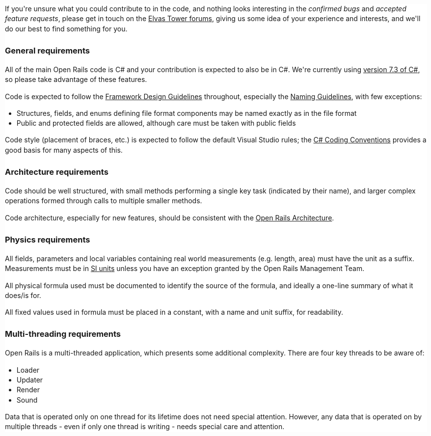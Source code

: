 If you're unsure what you could contribute to in the code, and nothing looks interesting in the _confirmed bugs_ and _accepted feature requests_, please get in touch on the [Elvas Tower forums](http://www.elvastower.com/forums/index.php?/forum/299-open-rails-development-testing-and-support/), giving us some idea of your experience and interests, and we'll do our best to find something for you.

### General requirements

All of the main Open Rails code is C# and your contribution is expected to also be in C#. We're currently using [version 7.3 of C#](https://docs.microsoft.com/en-us/dotnet/csharp/whats-new/csharp-7-3), so please take advantage of these features.

Code is expected to follow the [Framework Design Guidelines](https://docs.microsoft.com/en-us/dotnet/standard/design-guidelines/) throughout, especially the [Naming Guidelines](https://docs.microsoft.com/en-us/dotnet/standard/design-guidelines/naming-guidelines), with few exceptions:

* Structures, fields, and enums defining file format components may be named exactly as in the file format
* Public and protected fields are allowed, although care must be taken with public fields

Code style (placement of braces, etc.) is expected to follow the default Visual Studio rules; the [C# Coding Conventions](https://docs.microsoft.com/en-us/dotnet/csharp/programming-guide/inside-a-program/coding-conventions) provides a good basis for many aspects of this.

### Architecture requirements

Code should be well structured, with small methods performing a single key task (indicated by their name), and larger complex operations formed through calls to multiple smaller methods.

Code architecture, especially for new features, should be consistent with the [Open Rails Architecture](Architecture.md).

### Physics requirements

All fields, parameters and local variables containing real world measurements (e.g. length, area) must have the unit as a suffix. Measurements must be in [SI units](https://en.wikipedia.org/wiki/International_System_of_Units) unless you have an exception granted by the Open Rails Management Team.

All physical formula used must be documented to identify the source of the formula, and ideally a one-line summary of what it does/is for.

All fixed values used in formula must be placed in a constant, with a name and unit suffix, for readability.

### Multi-threading requirements

Open Rails is a multi-threaded application, which presents some additional complexity. There are four key threads to be aware of:

* Loader
* Updater
* Render
* Sound

Data that is operated only on one thread for its lifetime does not need special attention. However, any data that is operated on by multiple threads - even if only one thread is writing - needs special care and attention.
